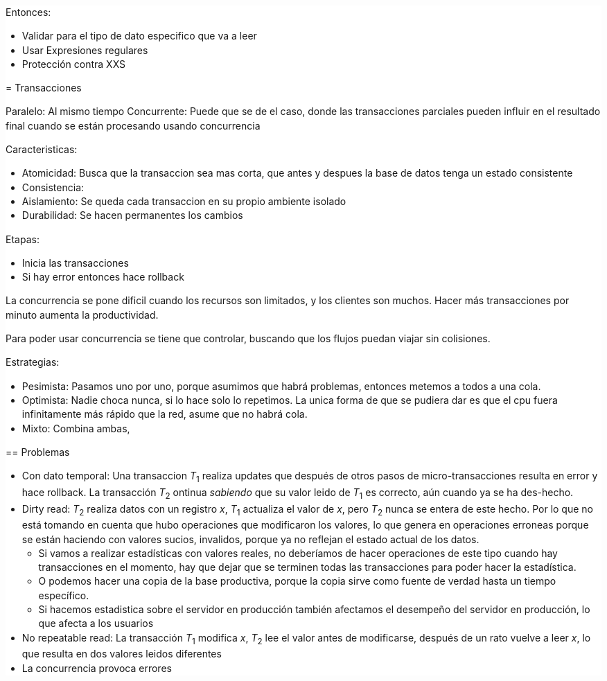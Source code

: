 Entonces:
- Validar para el tipo de dato especifico que va a leer
- Usar Expresiones regulares
- Protección contra XXS


= Transacciones

Paralelo: Al mismo tiempo
Concurrente: Puede que se de el caso, donde las transacciones parciales pueden influir en el resultado final cuando se están procesando usando concurrencia

Caracteristicas:
- Atomicidad: Busca que la transaccion sea mas corta, que antes y despues la base de datos tenga un estado consistente
- Consistencia: 
- Aislamiento: Se queda cada transaccion en su propio ambiente isolado
- Durabilidad: Se hacen permanentes los cambios

Etapas:
- Inicia las transacciones
- Si hay error entonces hace rollback

La concurrencia se pone dificil cuando los recursos son limitados, y los clientes son muchos. Hacer más transacciones por minuto aumenta la productividad.

Para poder usar concurrencia se tiene que controlar, buscando que los flujos puedan viajar sin colisiones. 

Estrategias:
- Pesimista: Pasamos uno por uno, porque asumimos que habrá problemas, entonces metemos a todos a una cola.
- Optimista: Nadie choca nunca, si lo hace solo lo repetimos. La unica forma de que se pudiera dar es que el cpu fuera infinitamente más rápido que la red, asume que no habrá cola.
- Mixto: Combina ambas, 


== Problemas

- Con dato temporal: Una transaccion $T_1$ realiza updates que después de otros pasos de micro-transacciones resulta en error y hace rollback. La transacción $T_2$ ontinua _sabiendo_ que su valor leido de $T_1$ es correcto, aún cuando ya se ha des-hecho.
- Dirty read: $T_2$ realiza datos con un registro $x$, $T_1$ actualiza el valor de $x$, pero $T_2$ nunca se entera de este hecho. Por lo que no está tomando en cuenta que hubo operaciones que modificaron los valores, lo que genera en operaciones erroneas porque se están haciendo con valores sucios, invalidos, porque ya no reflejan el estado actual de los datos.
  - Si vamos a realizar estadísticas con valores reales, no deberíamos de hacer operaciones de este tipo cuando hay transacciones en el momento, hay que dejar que se terminen todas las transacciones para poder hacer la estadística.
  - O podemos hacer una copia de la base productiva, porque la copia sirve como fuente de verdad hasta un tiempo específico.
  - Si hacemos estadistica sobre el servidor en producción también afectamos el desempeño del servidor en producción, lo que afecta a los usuarios
- No repeatable read: La transacción $T_1$ modifica $x$, $T_2$ lee el valor antes de modificarse, después de un rato vuelve a leer $x$, lo que resulta en dos valores leidos diferentes
- La concurrencia provoca errores
